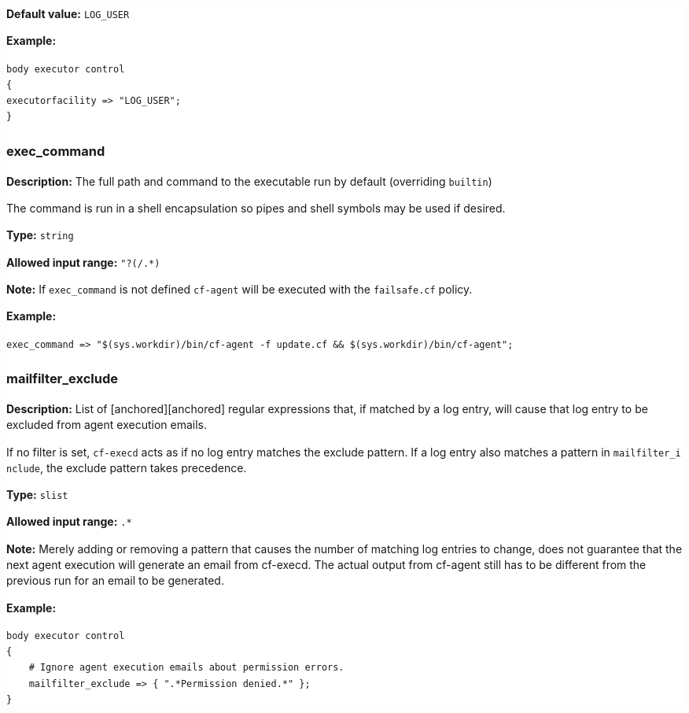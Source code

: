 **Default value:** `LOG_USER`

**Example:**

```cf3
body executor control
{
executorfacility => "LOG_USER";
}
```

### exec_command

**Description:** The full path and command to the executable run by
default (overriding `builtin`)

The command is run in a shell encapsulation so pipes and shell
symbols may be used if desired.

**Type:** `string`

**Allowed input range:** `"?(/.*)`

**Note:** If `exec_command` is not defined `cf-agent` will be executed with the `failsafe.cf` policy.

**Example:**

    exec_command => "$(sys.workdir)/bin/cf-agent -f update.cf && $(sys.workdir)/bin/cf-agent";

### mailfilter_exclude

**Description:** List of [anchored][anchored] regular expressions that, if
matched by a log entry, will cause that log entry to be excluded from agent
execution emails.

If no filter is set, `cf-execd` acts as if no log entry matches the exclude
pattern. If a log entry also matches a pattern in `mailfilter_include`, the
exclude pattern takes precedence.

**Type:** `slist`

**Allowed input range:** `.*`

**Note:** Merely adding or removing a pattern that causes the number of matching
log entries to change, does not guarantee that the next agent execution will
generate an email from cf-execd. The actual output from cf-agent still has to be
different from the previous run for an email to be generated.

**Example:**

```cf3
body executor control
{
    # Ignore agent execution emails about permission errors.
    mailfilter_exclude => { ".*Permission denied.*" };
}
```
